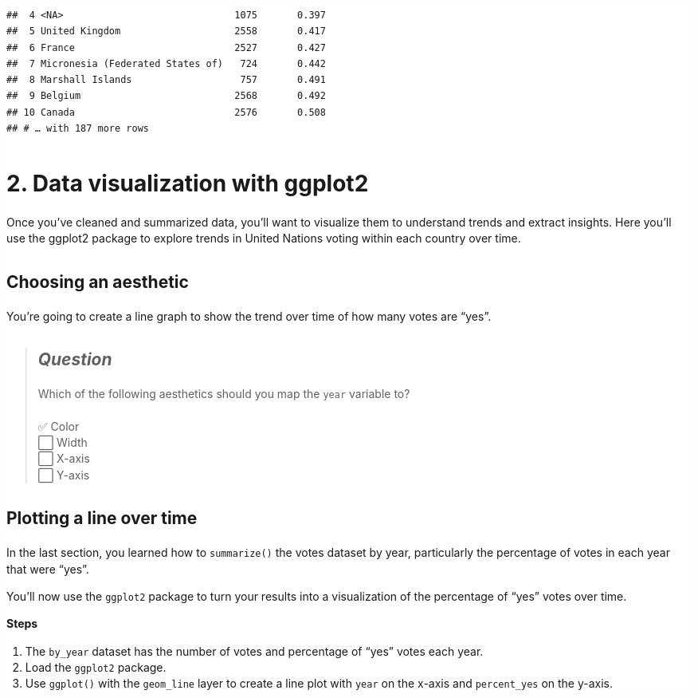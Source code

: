     ##  4 <NA>                              1075       0.397
    ##  5 United Kingdom                    2558       0.417
    ##  6 France                            2527       0.427
    ##  7 Micronesia (Federated States of)   724       0.442
    ##  8 Marshall Islands                   757       0.491
    ##  9 Belgium                           2568       0.492
    ## 10 Canada                            2576       0.508
    ## # … with 187 more rows

# 2. Data visualization with ggplot2

Once you’ve cleaned and summarized data, you’ll want to visualize them
to understand trends and extract insights. Here you’ll use the ggplot2
package to explore trends in United Nations voting within each country
over time.

## Choosing an aesthetic

You’re going to create a line graph to show the trend over time of how
many votes are “yes”.

> ## *Question*
>
> Which of the following aesthetics should you map the `year` variable
> to?<br> <br> ✅ Color<br> ⬜ Width<br> ⬜ X-axis<br> ⬜ Y-axis<br>

## Plotting a line over time

In the last section, you learned how to `summarize()` the votes dataset
by year, particularly the percentage of votes in each year that were
“yes”.

You’ll now use the `ggplot2` package to turn your results into a
visualization of the percentage of “yes” votes over time.

**Steps**

1.  The `by_year` dataset has the number of votes and percentage of
    “yes” votes each year.
2.  Load the `ggplot2` package.
3.  Use `ggplot()` with the `geom_line` layer to create a line plot with
    `year` on the x-axis and `percent_yes` on the y-axis.
